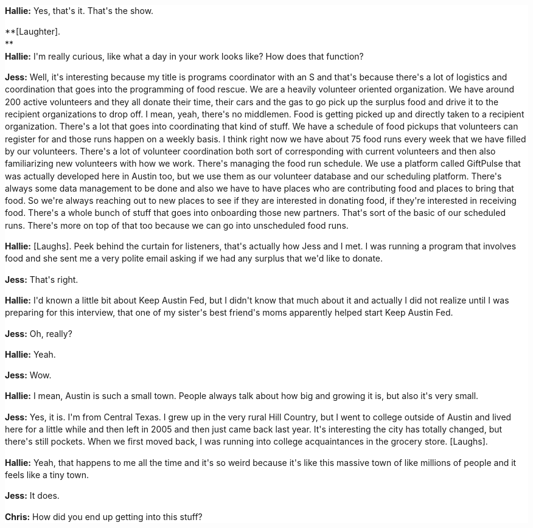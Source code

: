 **Hallie:** Yes, that's it. That's the show.  
  
**\[Laughter\].  
**  
**Hallie:** I'm really curious, like what a day in your work looks like? How does that function?  
  
**Jess:** Well, it's interesting because my title is programs coordinator with an S and that's because there's a lot of logistics and coordination that goes into the programming of food rescue. We are a heavily volunteer oriented organization. We have around 200 active volunteers and they all donate their time, their cars and the gas to go pick up the surplus food and drive it to the recipient organizations to drop off. I mean, yeah, there's no middlemen. Food is getting picked up and directly taken to a recipient organization. There's a lot that goes into coordinating that kind of stuff. We have a schedule of food pickups that volunteers can register for and those runs happen on a weekly basis. I think right now we have about 75 food runs every week that we have filled by our volunteers. There's a lot of volunteer coordination both sort of corresponding with current volunteers and then also familiarizing new volunteers with how we work. There's managing the food run schedule. We use a platform called GiftPulse that was actually developed here in Austin too, but we use them as our volunteer database and our scheduling platform. There's always some data management to be done and also we have to have places who are contributing food and places to bring that food. So we're always reaching out to new places to see if they are interested in donating food, if they're interested in receiving food. There's a whole bunch of stuff that goes into onboarding those new partners. That's sort of the basic of our scheduled runs. There's more on top of that too because we can go into unscheduled food runs.  
  
**Hallie:** \[Laughs\]. Peek behind the curtain for listeners, that's actually how Jess and I met. I was running a program that involves food and she sent me a very polite email asking if we had any surplus that we'd like to donate.  
  
**Jess:** That's right.  
  
**Hallie:** I'd known a little bit about Keep Austin Fed, but I didn't know that much about it and actually I did not realize until I was preparing for this interview, that one of my sister's best friend's moms apparently helped start Keep Austin Fed.  
  
**Jess:** Oh, really?  
  
**Hallie:** Yeah.  
  
**Jess:** Wow.  
  
**Hallie:** I mean, Austin is such a small town. People always talk about how big and growing it is, but also it's very small.  
  
**Jess:** Yes, it is. I'm from Central Texas. I grew up in the very rural Hill Country, but I went to college outside of Austin and lived here for a little while and then left in 2005 and then just came back last year. It's interesting the city has totally changed, but there's still pockets. When we first moved back, I was running into college acquaintances in the grocery store. \[Laughs\].  
  
**Hallie:** Yeah, that happens to me all the time and it's so weird because it's like this massive town of like millions of people and it feels like a tiny town.  
  
**Jess:** It does.  
  
**Chris:** How did you end up getting into this stuff?  
  